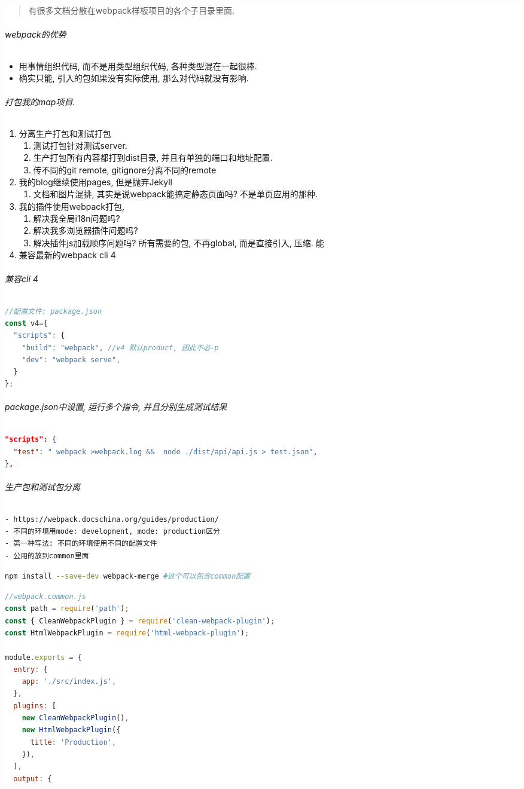 > 有很多文档分散在webpack样板项目的各个子目录里面.

###### webpack的优势

- 用事情组织代码, 而不是用类型组织代码, 各种类型混在一起很棒.
- 确实只能, 引入的包如果没有实际使用, 那么对代码就没有影响. 

###### 打包我的map项目.  

1. 分离生产打包和测试打包
   1. 测试打包针对测试server.
   2. 生产打包所有内容都打到dist目录, 并且有单独的端口和地址配置. 
   3. 传不同的git remote, gitignore分离不同的remote
1. 我的blog继续使用pages, 但是抛弃Jekyll
   1. 文档和图片混排, 其实是说webpack能搞定静态页面吗? 不是单页应用的那种.
2. 我的插件使用webpack打包, 
   1. 解决我全局i18n问题吗?
   2. 解决我多浏览器插件问题吗?
   3. 解决插件js加载顺序问题吗? 所有需要的包, 不再global, 而是直接引入, 压缩. 能
4. 兼容最新的webpack cli 4

###### 兼容cli 4

```js
//配置文件: package.json  
const v4={
  "scripts": {
    "build": "webpack", //v4 默认product, 因此不必-p
    "dev": "webpack serve",
  }
};
```

###### package.json中设置, 运行多个指令,  并且分别生成测试结果

```json
"scripts": {
  "test": " webpack >webpack.log &&  node ./dist/api/api.js > test.json",
},
```

###### 生产包和测试包分离

	- https://webpack.docschina.org/guides/production/
	- 不同的环境用mode: development, mode: production区分
	- 第一种写法: 不同的环境使用不同的配置文件
	- 公用的放到common里面

```sh
npm install --save-dev webpack-merge #这个可以包含common配置
```

```js
//webpack.common.js
const path = require('path');
const { CleanWebpackPlugin } = require('clean-webpack-plugin');
const HtmlWebpackPlugin = require('html-webpack-plugin');

module.exports = {
  entry: {
    app: './src/index.js',
  },
  plugins: [
    new CleanWebpackPlugin(),
    new HtmlWebpackPlugin({
      title: 'Production',
    }),
  ],
  output: {
```